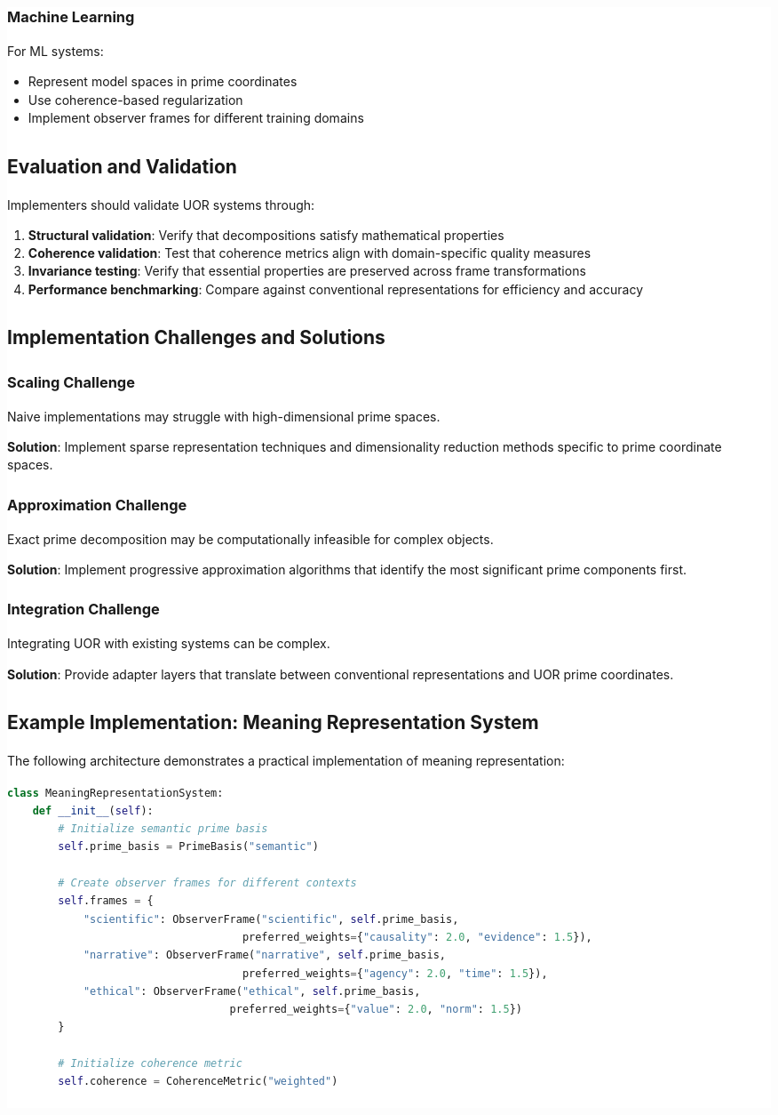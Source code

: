 ### Machine Learning

For ML systems:
- Represent model spaces in prime coordinates
- Use coherence-based regularization
- Implement observer frames for different training domains

## Evaluation and Validation

Implementers should validate UOR systems through:

1. **Structural validation**: Verify that decompositions satisfy mathematical properties
2. **Coherence validation**: Test that coherence metrics align with domain-specific quality measures
3. **Invariance testing**: Verify that essential properties are preserved across frame transformations
4. **Performance benchmarking**: Compare against conventional representations for efficiency and accuracy

## Implementation Challenges and Solutions

### Scaling Challenge

Naive implementations may struggle with high-dimensional prime spaces.

**Solution**: Implement sparse representation techniques and dimensionality reduction methods specific to prime coordinate spaces.

### Approximation Challenge

Exact prime decomposition may be computationally infeasible for complex objects.

**Solution**: Implement progressive approximation algorithms that identify the most significant prime components first.

### Integration Challenge

Integrating UOR with existing systems can be complex.

**Solution**: Provide adapter layers that translate between conventional representations and UOR prime coordinates.

## Example Implementation: Meaning Representation System

The following architecture demonstrates a practical implementation of meaning representation:

```python
class MeaningRepresentationSystem:
    def __init__(self):
        # Initialize semantic prime basis
        self.prime_basis = PrimeBasis("semantic")
        
        # Create observer frames for different contexts
        self.frames = {
            "scientific": ObserverFrame("scientific", self.prime_basis, 
                                     preferred_weights={"causality": 2.0, "evidence": 1.5}),
            "narrative": ObserverFrame("narrative", self.prime_basis,
                                     preferred_weights={"agency": 2.0, "time": 1.5}),
            "ethical": ObserverFrame("ethical", self.prime_basis,
                                   preferred_weights={"value": 2.0, "norm": 1.5})
        }
        
        # Initialize coherence metric
        self.coherence = CoherenceMetric("weighted")
        
```